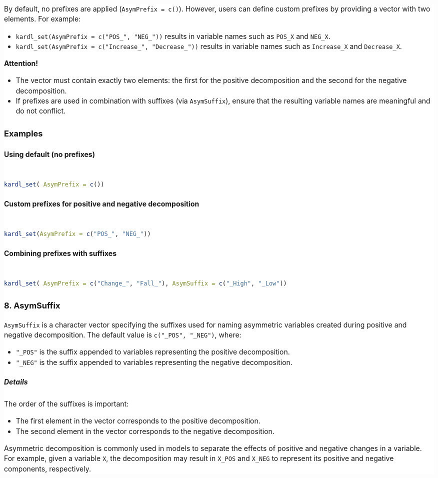 By default, no prefixes are applied (`AsymPrefix = c()`).
However, users can define custom prefixes by providing a vector with two elements.
For example:

-   `kardl_set(AsymPrefix = c("POS_", "NEG_"))` results in variable names such as `POS_X` and `NEG_X`.
-   `kardl_set(AsymPrefix = c("Increase_", "Decrease_"))` results in variable names such as `Increase_X` and `Decrease_X`.

**Attention!**

-   The vector must contain exactly two elements: the first for the positive decomposition and the second for the negative decomposition.
-   If prefixes are used in combination with suffixes (via `AsymSuffix`), ensure that the resulting variable names are meaningful and do not conflict.

###      Examples

####        Using default (no prefixes)

``` r

kardl_set( AsymPrefix = c())
```

####        Custom prefixes for positive and negative decomposition

``` r

kardl_set(AsymPrefix = c("POS_", "NEG_"))
```

####        Combining prefixes with suffixes

``` r

kardl_set( AsymPrefix = c("Change_", "Fall_"), AsymSuffix = c("_High", "_Low"))
```

### 8. AsymSuffix

`AsymSuffix` is a character vector specifying the suffixes used for naming asymmetric variables created during positive and negative decomposition.
The default value is `c("_POS", "_NEG")`, where:

-   `"_POS"` is the suffix appended to variables representing the positive decomposition.
-   `"_NEG"` is the suffix appended to variables representing the negative decomposition.

#####       Details

The order of the suffixes is important:

-   The first element in the vector corresponds to the positive decomposition.
-   The second element in the vector corresponds to the negative decomposition.

Asymmetric decomposition is commonly used in models to separate the effects of positive and negative changes in a variable.
For example, given a variable `X`, the decomposition may result in `X_POS` and `X_NEG` to represent its positive and negative components, respectively.
